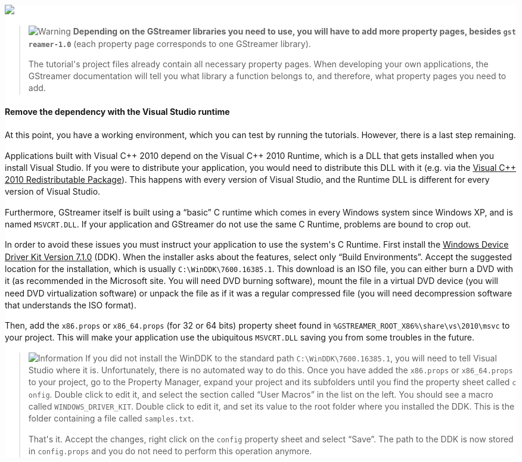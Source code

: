 ![](images/WindowsInstall10.png)

> ![Warning](images/icons/emoticons/warning.svg)
> **Depending on the GStreamer libraries you need to use, you will have to add more property pages,
> besides `gstreamer-1.0`**  (each property page corresponds to one GStreamer library).
>
> The tutorial's project files already contain all necessary property pages. When developing your own applications,
> the GStreamer documentation will tell you what library a function belongs to, and therefore, what property pages you need to add.

#### Remove the dependency with the Visual Studio runtime

At this point, you have a working environment, which you can test by
running the tutorials. However, there is a last step remaining.

Applications built with Visual C++ 2010 depend on the Visual C++ 2010
Runtime, which is a DLL that gets installed when you install Visual
Studio. If you were to distribute your application, you would need to
distribute this DLL with it (e.g. via the [Visual C++ 2010 Redistributable
Package](http://www.microsoft.com/download/en/details.aspx?id=5555)).
This happens with every version of Visual Studio, and the Runtime DLL is
different for every version of Visual Studio.

Furthermore, GStreamer itself is built using a “basic” C runtime which
comes in every Windows system since Windows XP, and is named
`MSVCRT.DLL`. If your application and GStreamer do not use the same C
Runtime, problems are bound to crop out.

In order to avoid these issues you must instruct your application to use
the system's C Runtime. First install the [Windows Device Driver Kit
Version 7.1.0](http://www.microsoft.com/download/en/details.aspx?displaylang=en&id=11800) (DDK).
When the installer asks about the features, select only “Build
Environments”. Accept the suggested location for the installation, which
is usually `C:\WinDDK\7600.16385.1`. This download is an ISO file, you
can either burn a DVD with it (as recommended in the Microsoft site. You
will need DVD burning software), mount the file in a virtual DVD device
(you will need DVD virtualization software) or unpack the file as if it
was a regular compressed file (you will need decompression software that
understands the ISO format).

Then, add the `x86.props` or `x86_64.props` (for 32 or 64 bits) property
sheet found in `%GSTREAMER_ROOT_X86%\share\vs\2010\msvc` to your
project. This will make your application use the ubiquitous
`MSVCRT.DLL` saving you from some troubles in the future.

> ![Information](images/icons/emoticons/information.svg)
> If you did not install the WinDDK to the standard path `C:\WinDDK\7600.16385.1`,
> you will need to tell Visual Studio where it is. Unfortunately, there is no automated way to do this.
> Once you have added the `x86.props` or `x86_64.props` to your project, go to the Property Manager,
> expand your project and its subfolders until you find the property sheet called `config`.
> Double click to edit it, and select the section called “User Macros” in the list on the left.
> You should see a macro called `WINDOWS_DRIVER_KIT`. Double click to edit it, and set its value to
> the root folder where you installed the DDK. This is the folder containing a file called `samples.txt`.
>
> That's it. Accept the changes, right click on the `config` property sheet and select “Save”.
> The path to the DDK is now stored in `config.props` and you do not need to perform this operation anymore.
